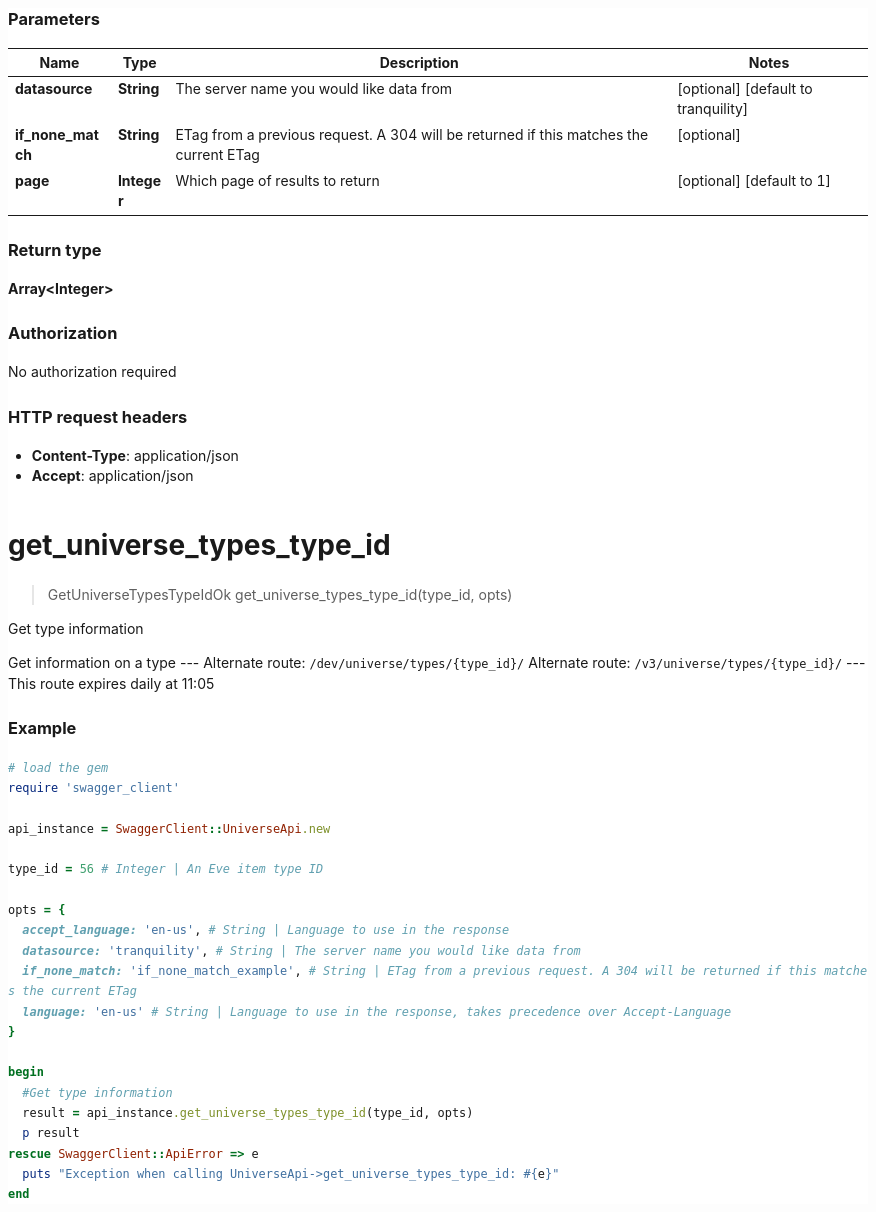 ### Parameters

Name | Type | Description  | Notes
------------- | ------------- | ------------- | -------------
 **datasource** | **String**| The server name you would like data from | [optional] [default to tranquility]
 **if_none_match** | **String**| ETag from a previous request. A 304 will be returned if this matches the current ETag | [optional] 
 **page** | **Integer**| Which page of results to return | [optional] [default to 1]

### Return type

**Array&lt;Integer&gt;**

### Authorization

No authorization required

### HTTP request headers

 - **Content-Type**: application/json
 - **Accept**: application/json



# **get_universe_types_type_id**
> GetUniverseTypesTypeIdOk get_universe_types_type_id(type_id, opts)

Get type information

Get information on a type  --- Alternate route: `/dev/universe/types/{type_id}/`  Alternate route: `/v3/universe/types/{type_id}/`  --- This route expires daily at 11:05

### Example
```ruby
# load the gem
require 'swagger_client'

api_instance = SwaggerClient::UniverseApi.new

type_id = 56 # Integer | An Eve item type ID

opts = { 
  accept_language: 'en-us', # String | Language to use in the response
  datasource: 'tranquility', # String | The server name you would like data from
  if_none_match: 'if_none_match_example', # String | ETag from a previous request. A 304 will be returned if this matches the current ETag
  language: 'en-us' # String | Language to use in the response, takes precedence over Accept-Language
}

begin
  #Get type information
  result = api_instance.get_universe_types_type_id(type_id, opts)
  p result
rescue SwaggerClient::ApiError => e
  puts "Exception when calling UniverseApi->get_universe_types_type_id: #{e}"
end
```
